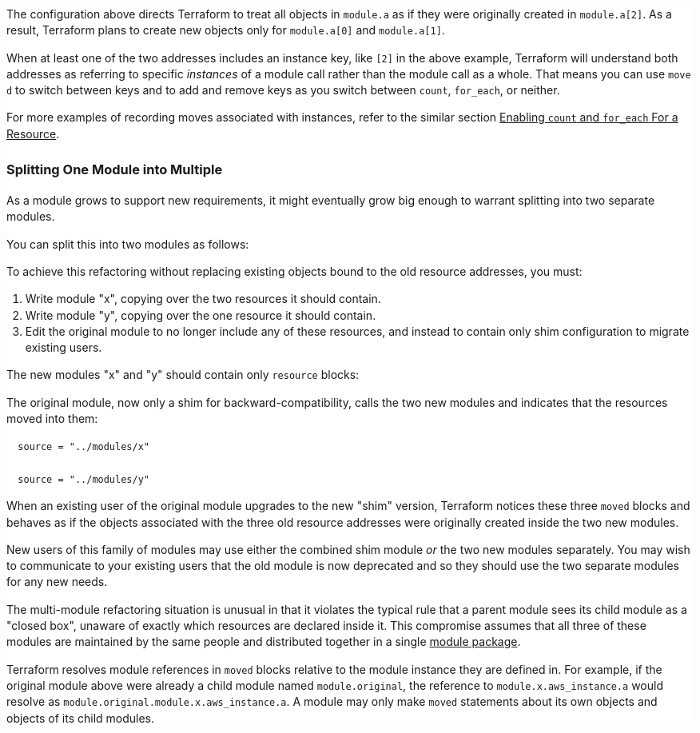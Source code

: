 The configuration above directs Terraform to treat all objects in `module.a` as if they were originally created in `module.a[2]`. As a result, Terraform plans to create new objects only for `module.a[0]` and `module.a[1]`.

When at least one of the two addresses includes an instance key, like `[2]` in the above example, Terraform will understand both addresses as referring to specific *instances* of a module call rather than the module call as a whole. That means you can use `moved` to switch between keys and to add and remove keys as you switch between `count`, `for_each`, or neither.

For more examples of recording moves associated with instances, refer to the similar section [Enabling `count` and `for_each` For a Resource](https://developer.hashicorp.com/terraform/language/modules/develop/refactoring#enabling-count-or-for_each-for-a-resource).

### Splitting One Module into Multiple

As a module grows to support new requirements, it might eventually grow big enough to warrant splitting into two separate modules.

You can split this into two modules as follows:

To achieve this refactoring without replacing existing objects bound to the old resource addresses, you must:

1. Write module "x", copying over the two resources it should contain.
2. Write module "y", copying over the one resource it should contain.
3. Edit the original module to no longer include any of these resources, and instead to contain only shim configuration to migrate existing users.

The new modules "x" and "y" should contain only `resource` blocks:

The original module, now only a shim for backward-compatibility, calls the two new modules and indicates that the resources moved into them:

```
  source = "../modules/x"

  source = "../modules/y"

```

When an existing user of the original module upgrades to the new "shim" version, Terraform notices these three `moved` blocks and behaves as if the objects associated with the three old resource addresses were originally created inside the two new modules.

New users of this family of modules may use either the combined shim module *or* the two new modules separately. You may wish to communicate to your existing users that the old module is now deprecated and so they should use the two separate modules for any new needs.

The multi-module refactoring situation is unusual in that it violates the typical rule that a parent module sees its child module as a "closed box", unaware of exactly which resources are declared inside it. This compromise assumes that all three of these modules are maintained by the same people and distributed together in a single [module package](https://developer.hashicorp.com/terraform/language/modules/sources#modules-in-package-sub-directories).

Terraform resolves module references in `moved` blocks relative to the module instance they are defined in. For example, if the original module above were already a child module named `module.original`, the reference to `module.x.aws_instance.a` would resolve as `module.original.module.x.aws_instance.a`. A module may only make `moved` statements about its own objects and objects of its child modules.
